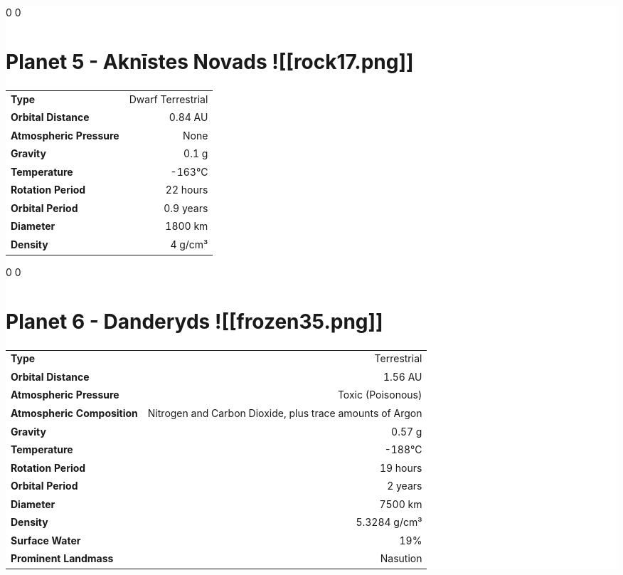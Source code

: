 

0
0



# Planet 5 - Aknīstes Novads ![[rock17.png]]
|                             |                           |
| --------------------------- | -------------------------:|
| **Type**                    |             Dwarf Terrestrial |
| **Orbital Distance**        |   0.84 AU |
| **Atmospheric Pressure**    |       None |
| **Gravity**                 |        0.1 g |
| **Temperature**             |    -163°C |
| **Rotation Period**         |  22 hours |
| **Orbital Period** | 0.9 years |
| **Diameter**                |      1800 km | 
| **Density**                 |    4 g/cm³ |



0
0



# Planet 6 - Danderyds ![[frozen35.png]]
|                             |                           |
| --------------------------- | -------------------------:|
| **Type**                    |             Terrestrial |
| **Orbital Distance**        |   1.56 AU |
| **Atmospheric Pressure**    |       Toxic (Poisonous) |
| **Atmospheric Composition** |      Nitrogen and Carbon Dioxide, plus trace amounts of Argon |
| **Gravity**                 |        0.57 g |
| **Temperature**             |    -188°C |
| **Rotation Period**         |  19 hours |
| **Orbital Period** | 2 years |
| **Diameter**                |      7500 km | 
| **Density**                 |    5.3284 g/cm³ |
| **Surface Water**           |           19% | 
| **Prominent Landmass**      |         Nasution | 
